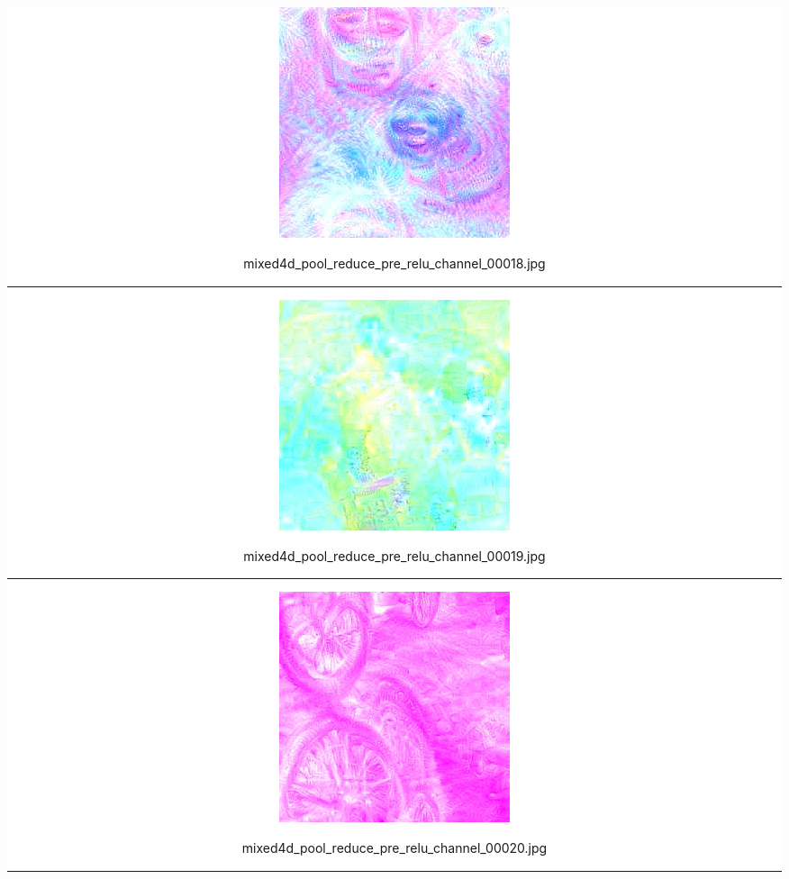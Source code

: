 <p align="center">  <img src="mixed4d_pool_reduce_pre_relu_channel_00018.jpg?"> </p><p align="center">mixed4d_pool_reduce_pre_relu_channel_00018.jpg</p>

***

<p align="center">  <img src="mixed4d_pool_reduce_pre_relu_channel_00019.jpg?"> </p><p align="center">mixed4d_pool_reduce_pre_relu_channel_00019.jpg</p>

***

<p align="center">  <img src="mixed4d_pool_reduce_pre_relu_channel_00020.jpg?"> </p><p align="center">mixed4d_pool_reduce_pre_relu_channel_00020.jpg</p>

***
